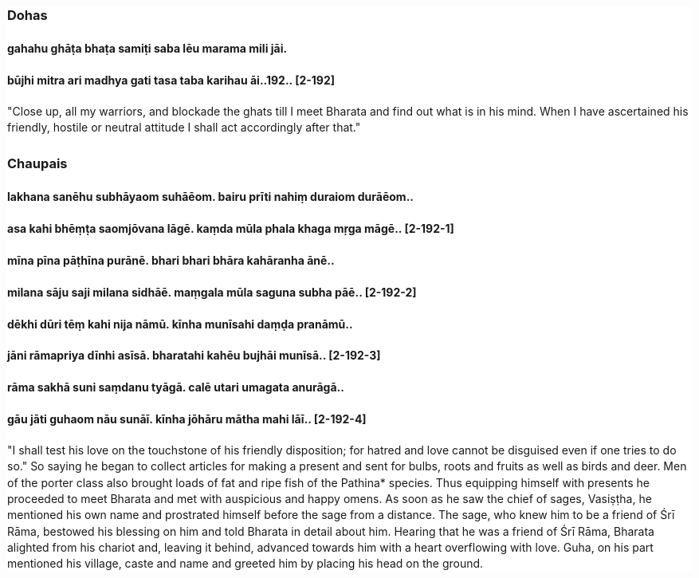 ### Dohas

#### gahahu ghāṭa bhaṭa samiṭi saba lēu marama mili jāi.
#### būjhi mitra ari madhya gati tasa taba karihau āi..192.. [2-192]

"Close up, all my warriors, and blockade the ghats till I meet Bharata and find out what is in his mind. When I have ascertained his friendly, hostile or neutral attitude I shall act accordingly after that."

### Chaupais

#### lakhana sanēhu subhāyaom suhāēom. bairu prīti nahiṃ duraiom durāēom..
#### asa kahi bhēṃṭa saomjōvana lāgē. kaṃda mūla phala khaga mṛga māgē.. [2-192-1]
#### mīna pīna pāṭhīna purānē. bhari bhari bhāra kahāranha ānē..
#### milana sāju saji milana sidhāē. maṃgala mūla saguna subha pāē.. [2-192-2]
#### dēkhi dūri tēṃ kahi nija nāmū. kīnha munīsahi daṃḍa pranāmū..
#### jāni rāmapriya dīnhi asīsā. bharatahi kahēu bujhāi munīsā.. [2-192-3]
#### rāma sakhā suni saṃdanu tyāgā. calē utari umagata anurāgā..
#### gāu jāti guhaom nāu sunāī. kīnha jōhāru mātha mahi lāī.. [2-192-4]

"I shall test his love on the touchstone of his friendly disposition; for hatred and love cannot be disguised even if one tries to do so." So saying he began to collect articles for making a present and sent for bulbs, roots and fruits as well as birds and deer. Men of the porter class also brought loads of fat and ripe fish of the Pathina* species. Thus equipping himself with presents he proceeded to meet Bharata and met with auspicious and happy omens. As soon as he saw the chief of sages, Vasiṣṭha, he mentioned his own name and prostrated himself before the sage from a distance. The sage, who knew him to be a friend of Śrī Rāma, bestowed his blessing on him and told Bharata in detail about him. Hearing that he was a friend of Śrī Rāma, Bharata alighted from his chariot and, leaving it behind, advanced towards him with a heart overflowing with love. Guha, on his part mentioned his village, caste and name and greeted him by placing his head on the ground.